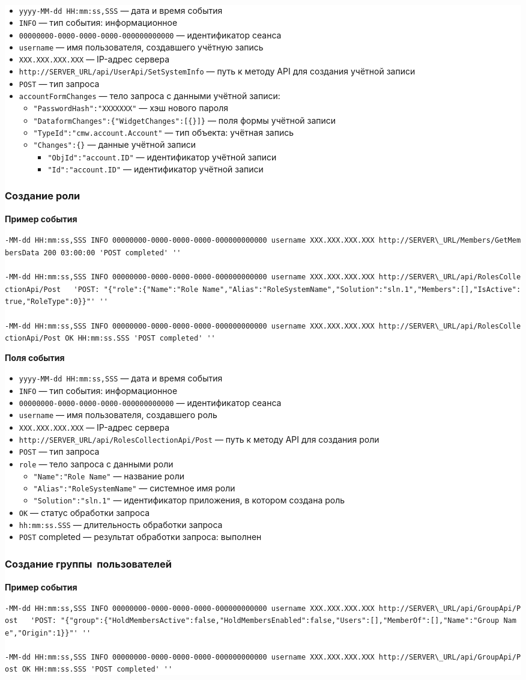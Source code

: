 - `yyyy-MM-dd HH:mm:ss,SSS` — дата и время события
- `INFO` — тип события: информационное
- `00000000-0000-0000-0000-000000000000` — идентификатор сеанса
- `username` — имя пользователя, создавшего учётную запись
- `XXX.XXX.XXX.XXX` — IP-адрес сервера
- `http://SERVER_URL/api/UserApi/SetSystemInfo` — путь к методу API для создания учётной записи
- `POST` — тип запроса
- `accountFormChanges` — тело запроса с данными учётной записи:
    - `"PasswordHash":"XXXXXXX"` — хэш нового пароля
    - `"DataformChanges":{"WidgetChanges":[{}]}` — поля формы учётной записи
    - `"TypeId":"cmw.account.Account"` — тип объекта: учётная запись
    - `"Changes":{}` — данные учётной записи
        - `"ObjId":"account.ID"` — идентификатор учётной записи
        - `"Id":"account.ID"` — идентификатор учётной записи

### Создание роли

**Пример события**

```
-MM-dd HH:mm:ss,SSS INFO 00000000-0000-0000-0000-000000000000 username XXX.XXX.XXX.XXX http://SERVER\_URL/Members/GetMembersData 200 03:00:00 'POST completed' ''  
  
-MM-dd HH:mm:ss,SSS INFO 00000000-0000-0000-0000-000000000000 username XXX.XXX.XXX.XXX http://SERVER\_URL/api/RolesCollectionApi/Post   'POST: "{"role":{"Name":"Role Name","Alias":"RoleSystemName","Solution":"sln.1","Members":[],"IsActive":true,"RoleType":0}}"' ''  
  
-MM-dd HH:mm:ss,SSS INFO 00000000-0000-0000-0000-000000000000 username XXX.XXX.XXX.XXX http://SERVER\_URL/api/RolesCollectionApi/Post OK HH:mm:ss.SSS 'POST completed' ''
```

**Поля события**

- `yyyy-MM-dd HH:mm:ss,SSS` — дата и время события
- `INFO` — тип события: информационное
- `00000000-0000-0000-0000-000000000000` — идентификатор сеанса
- `username` — имя пользователя, создавшего роль
- `XXX.XXX.XXX.XXX` — IP-адрес сервера
- `http://SERVER_URL/api/RolesCollectionApi/Post` — путь к методу API для создания роли
- `POST` — тип запроса
- `role` — тело запроса с данными роли
    - `"Name":"Role Name"` — название роли
    - `"Alias":"RoleSystemName"` — системное имя роли
    - `"Solution":"sln.1"` — идентификатор приложения, в котором создана роль
- `OK` — статус обработки запроса
- `hh:mm:ss.SSS` — длительность обработки запроса
- `POST` completed — результат обработки запроса: выполнен

### Создание группы  пользователей

**Пример события**

```
-MM-dd HH:mm:ss,SSS INFO 00000000-0000-0000-0000-000000000000 username XXX.XXX.XXX.XXX http://SERVER\_URL/api/GroupApi/Post   'POST: "{"group":{"HoldMembersActive":false,"HoldMembersEnabled":false,"Users":[],"MemberOf":[],"Name":"Group Name","Origin":1}}"' ''  
  
-MM-dd HH:mm:ss,SSS INFO 00000000-0000-0000-0000-000000000000 username XXX.XXX.XXX.XXX http://SERVER\_URL/api/GroupApi/Post OK HH:mm:ss.SSS 'POST completed' ''
```
